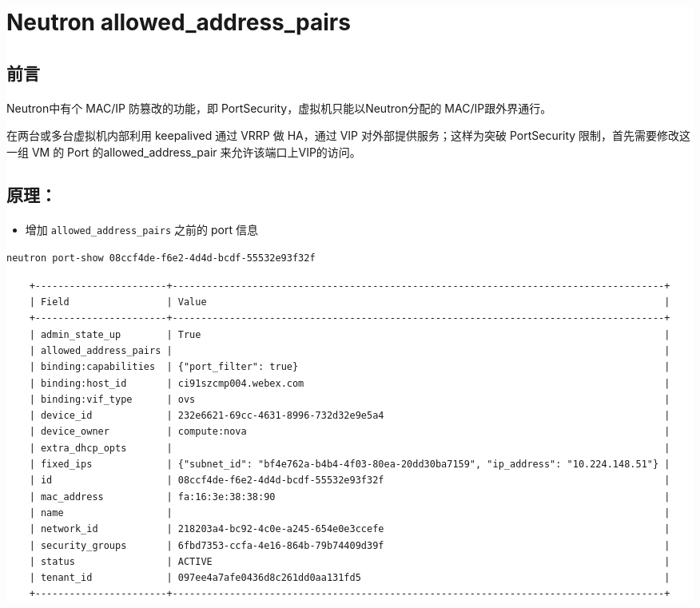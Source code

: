 # Neutron allowed_address_pairs

## 前言

Neutron中有个  MAC/IP 防篡改的功能，即 PortSecurity，虚拟机只能以Neutron分配的 MAC/IP跟外界通行。

在两台或多台虚拟机内部利用 keepalived 通过 VRRP 做 HA，通过 VIP 对外部提供服务；这样为突破 PortSecurity 限制，首先需要修改这一组 VM 的 Port 的allowed_address_pair 来允许该端口上VIP的访问。

## 原理：

* 增加 `allowed_address_pairs` 之前的 port 信息

```
neutron port-show 08ccf4de-f6e2-4d4d-bcdf-55532e93f32f
```

```
    +-----------------------+--------------------------------------------------------------------------------------+  
    | Field                 | Value                                                                                |  
    +-----------------------+--------------------------------------------------------------------------------------+  
    | admin_state_up        | True                                                                                 |  
    | allowed_address_pairs |                                                                                      |  
    | binding:capabilities  | {"port_filter": true}                                                                |  
    | binding:host_id       | ci91szcmp004.webex.com                                                               |  
    | binding:vif_type      | ovs                                                                                  |  
    | device_id             | 232e6621-69cc-4631-8996-732d32e9e5a4                                                 |  
    | device_owner          | compute:nova                                                                         |  
    | extra_dhcp_opts       |                                                                                      |  
    | fixed_ips             | {"subnet_id": "bf4e762a-b4b4-4f03-80ea-20dd30ba7159", "ip_address": "10.224.148.51"} |  
    | id                    | 08ccf4de-f6e2-4d4d-bcdf-55532e93f32f                                                 |  
    | mac_address           | fa:16:3e:38:38:90                                                                    |  
    | name                  |                                                                                      |  
    | network_id            | 218203a4-bc92-4c0e-a245-654e0e3ccefe                                                 |  
    | security_groups       | 6fbd7353-ccfa-4e16-864b-79b74409d39f                                                 |  
    | status                | ACTIVE                                                                               |  
    | tenant_id             | 097ee4a7afe0436d8c261dd0aa131fd5                                                     |  
    +-----------------------+--------------------------------------------------------------------------------------+  
```

